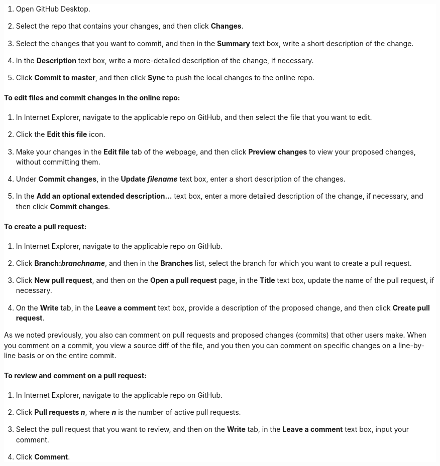 1.  Open GitHub Desktop.



1.  Select the repo that contains your changes, and then click **Changes**.

2.  Select the changes that you want to commit, and then in the **Summary** text box, write a short description of the change.

3.  In the **Description** text box, write a more-detailed description of the change, if necessary.

4.  Click **Commit to master**, and then click **Sync** to push the local changes to the online repo.

#### To edit files and commit changes in the online repo:

1.  In Internet Explorer, navigate to the applicable repo on GitHub, and then select the file that you want to edit.



1.  Click the **Edit this file** icon.

2.  Make your changes in the **Edit file** tab of the webpage, and then click **Preview changes** to view your proposed changes, without committing them.

3.  Under **Commit changes**, in the **Update *filename*** text box, enter a short description of the changes.

4.  In the **Add an optional extended description...** text box, enter a more detailed description of the change, if necessary, and then click **Commit changes**.

#### To create a pull request:

1.  In Internet Explorer, navigate to the applicable repo on GitHub.



1.  Click **Branch:*branchname***, and then in the **Branches** list, select the branch for which you want to create a pull request.

2.  Click **New pull request**, and then on the **Open a pull request** page, in the **Title** text box, update the name of the pull request, if necessary.

3.  On the **Write** tab, in the **Leave a comment** text box, provide a description of the proposed change, and then click **Create pull request**.

As we noted previously, you also can comment on pull requests and proposed changes (commits) that other users make. When you comment on a commit, you view a source diff of the file, and you then you can comment on specific changes on a line-by-line basis or on the entire commit.

#### To review and comment on a pull request:

1.  In Internet Explorer, navigate to the applicable repo on GitHub.



1.  Click **Pull requests *n***, where ***n*** is the number of active pull requests.

2.  Select the pull request that you want to review, and then on the **Write** tab, in the **Leave a comment** text box, input your comment.

3.  Click **Comment**.
